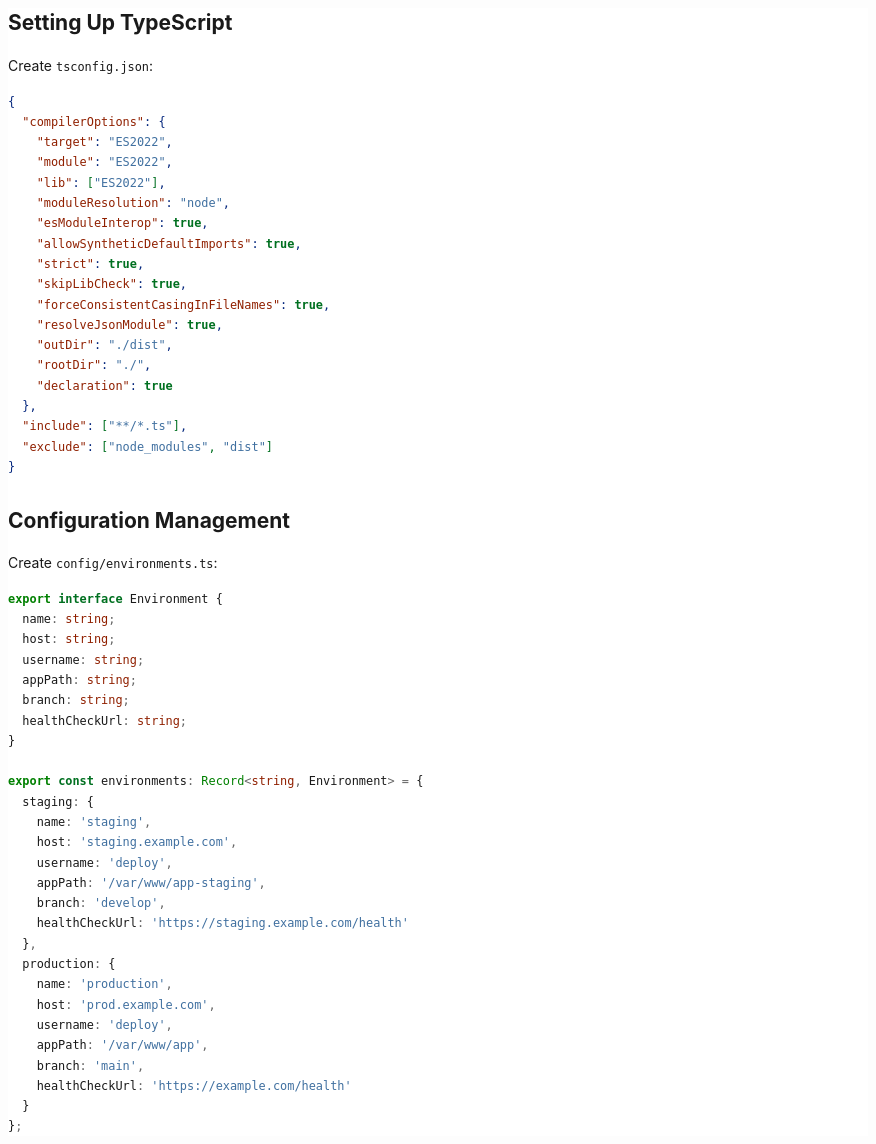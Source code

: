 ## Setting Up TypeScript

Create `tsconfig.json`:

```json
{
  "compilerOptions": {
    "target": "ES2022",
    "module": "ES2022",
    "lib": ["ES2022"],
    "moduleResolution": "node",
    "esModuleInterop": true,
    "allowSyntheticDefaultImports": true,
    "strict": true,
    "skipLibCheck": true,
    "forceConsistentCasingInFileNames": true,
    "resolveJsonModule": true,
    "outDir": "./dist",
    "rootDir": "./",
    "declaration": true
  },
  "include": ["**/*.ts"],
  "exclude": ["node_modules", "dist"]
}
```

## Configuration Management

Create `config/environments.ts`:

```typescript
export interface Environment {
  name: string;
  host: string;
  username: string;
  appPath: string;
  branch: string;
  healthCheckUrl: string;
}

export const environments: Record<string, Environment> = {
  staging: {
    name: 'staging',
    host: 'staging.example.com',
    username: 'deploy',
    appPath: '/var/www/app-staging',
    branch: 'develop',
    healthCheckUrl: 'https://staging.example.com/health'
  },
  production: {
    name: 'production',
    host: 'prod.example.com',
    username: 'deploy',
    appPath: '/var/www/app',
    branch: 'main',
    healthCheckUrl: 'https://example.com/health'
  }
};
```

